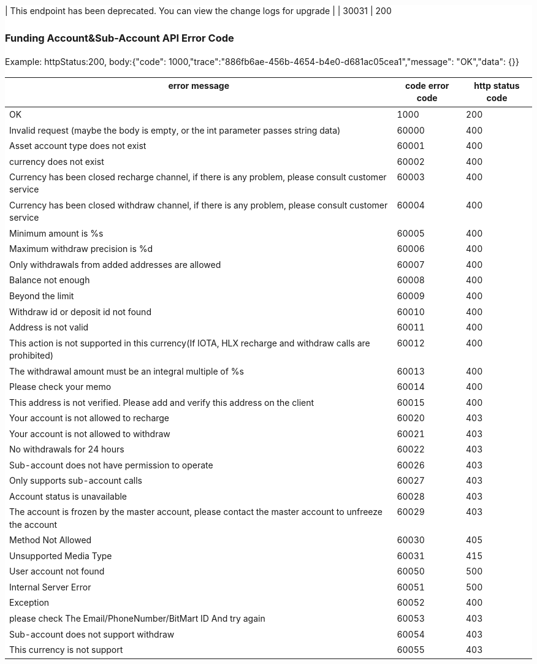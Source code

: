 | This endpoint has been deprecated. You can view the change logs for upgrade |  | 30031 | 200 

### Funding Account&Sub-Account API Error Code

Example: httpStatus:200, body:{"code": 1000,"trace":"886fb6ae-456b-4654-b4e0-d681ac05cea1","message": "OK","data": {}}

| error message | code error code | http status code |
| --- | --- | --- |
| OK | 1000 | 200 
| Invalid request (maybe the body is empty, or the int parameter passes string data) | 60000 | 400 
| Asset account type does not exist | 60001 | 400 
| currency does not exist | 60002 | 400 
| Currency has been closed recharge channel, if there is any problem, please consult customer service | 60003 | 400 
| Currency has been closed withdraw channel, if there is any problem, please consult customer service | 60004 | 400 
| Minimum amount is %s | 60005 | 400 
| Maximum withdraw precision is %d | 60006 | 400 
| Only withdrawals from added addresses are allowed | 60007 | 400 
| Balance not enough | 60008 | 400 
| Beyond the limit | 60009 | 400 
| Withdraw id or deposit id not found | 60010 | 400 
| Address is not valid | 60011 | 400 
| This action is not supported in this currency(If IOTA, HLX recharge and withdraw calls are prohibited) | 60012 | 400 
| The withdrawal amount must be an integral multiple of %s | 60013 | 400 
| Please check your memo | 60014 | 400 
| This address is not verified. Please add and verify this address on the client | 60015 | 400 
| Your account is not allowed to recharge | 60020 | 403 
| Your account is not allowed to withdraw | 60021 | 403 
| No withdrawals for 24 hours | 60022 | 403 
| Sub-account does not have permission to operate | 60026 | 403 
| Only supports sub-account calls | 60027 | 403 
| Account status is unavailable | 60028 | 403 
| The account is frozen by the master account, please contact the master account to unfreeze the account | 60029 | 403 
| Method Not Allowed | 60030 | 405 
| Unsupported Media Type | 60031 | 415 
| User account not found | 60050 | 500 
| Internal Server Error | 60051 | 500 
| Exception | 60052 | 400 
| please check The Email/PhoneNumber/BitMart ID And try again | 60053 | 403 
| Sub-account does not support withdraw | 60054 | 403 
| This currency is not support | 60055 | 403 